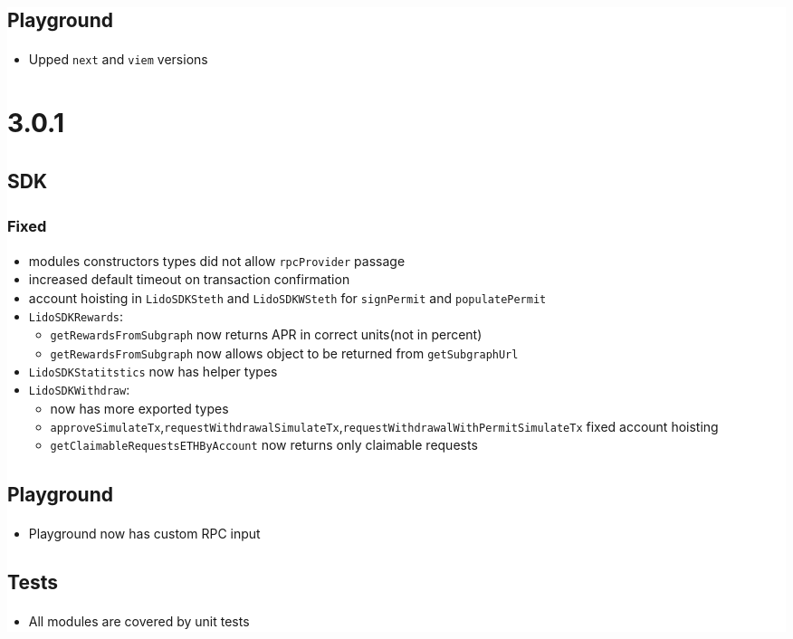 ## Playground

- Upped `next` and `viem` versions

# 3.0.1

## SDK

### Fixed

- modules constructors types did not allow `rpcProvider` passage
- increased default timeout on transaction confirmation
- account hoisting in `LidoSDKSteth` and `LidoSDKWSteth` for `signPermit` and `populatePermit`
- `LidoSDKRewards`:
  - `getRewardsFromSubgraph` now returns APR in correct units(not in percent)
  - `getRewardsFromSubgraph` now allows object to be returned from `getSubgraphUrl`
- `LidoSDKStatitstics` now has helper types
- `LidoSDKWithdraw`:
  - now has more exported types
  - `approveSimulateTx`,`requestWithdrawalSimulateTx`,`requestWithdrawalWithPermitSimulateTx` fixed account hoisting
  - `getClaimableRequestsETHByAccount` now returns only claimable requests

## Playground

- Playground now has custom RPC input

## Tests

- All modules are covered by unit tests
